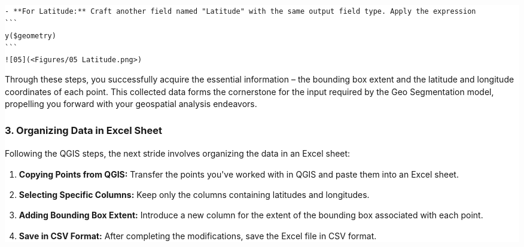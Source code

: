     - **For Latitude:** Craft another field named "Latitude" with the same output field type. Apply the expression 
    ```
    y($geometry)
    ```
    ![05](<Figures/05 Latitude.png>)
    
    
Through these steps, you successfully acquire the essential information – the bounding box extent and the latitude and longitude coordinates of each point. This collected data forms the cornerstone for the input required by the Geo Segmentation model, propelling you forward with your geospatial analysis endeavors.

### 3. Organizing Data in Excel Sheet

Following the QGIS steps, the next stride involves organizing the data in an Excel sheet:

1. **Copying Points from QGIS:** Transfer the points you've worked with in QGIS and paste them into an Excel sheet.

2. **Selecting Specific Columns:** Keep only the columns containing latitudes and longitudes.

3. **Adding Bounding Box Extent:** Introduce a new column for the extent of the bounding box associated with each point.

4. **Save in CSV Format:** After completing the modifications, save the Excel file in CSV format.
